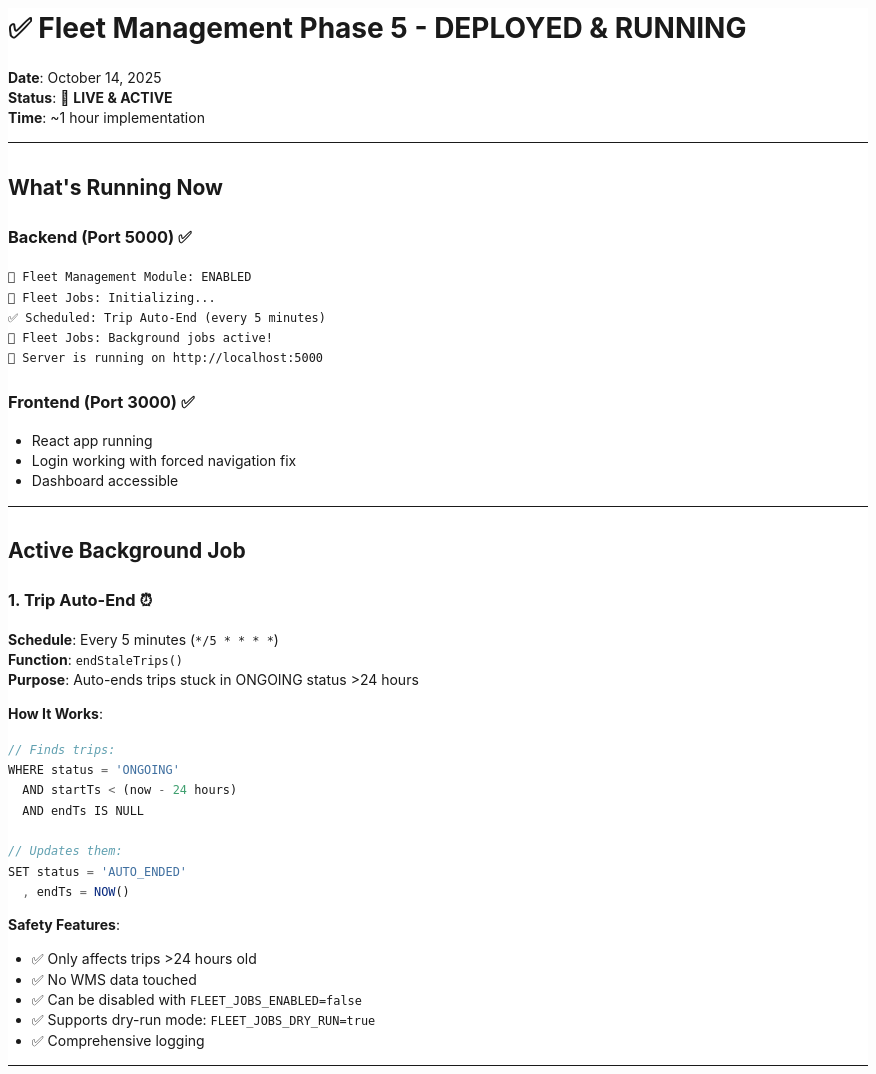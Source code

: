 # ✅ Fleet Management Phase 5 - DEPLOYED & RUNNING

**Date**: October 14, 2025  
**Status**: 🎉 **LIVE & ACTIVE**  
**Time**: ~1 hour implementation  

---

## What's Running Now

### Backend (Port 5000) ✅
```
🚛 Fleet Management Module: ENABLED
🚛 Fleet Jobs: Initializing...
✅ Scheduled: Trip Auto-End (every 5 minutes)
🚛 Fleet Jobs: Background jobs active!
🚀 Server is running on http://localhost:5000
```

### Frontend (Port 3000) ✅
- React app running
- Login working with forced navigation fix
- Dashboard accessible

---

## Active Background Job

### 1. Trip Auto-End ⏰
**Schedule**: Every 5 minutes (`*/5 * * * *`)  
**Function**: `endStaleTrips()`  
**Purpose**: Auto-ends trips stuck in ONGOING status >24 hours  

**How It Works**:
```typescript
// Finds trips:
WHERE status = 'ONGOING' 
  AND startTs < (now - 24 hours)
  AND endTs IS NULL

// Updates them:
SET status = 'AUTO_ENDED'
  , endTs = NOW()
```

**Safety Features**:
- ✅ Only affects trips >24 hours old
- ✅ No WMS data touched
- ✅ Can be disabled with `FLEET_JOBS_ENABLED=false`
- ✅ Supports dry-run mode: `FLEET_JOBS_DRY_RUN=true`
- ✅ Comprehensive logging

---